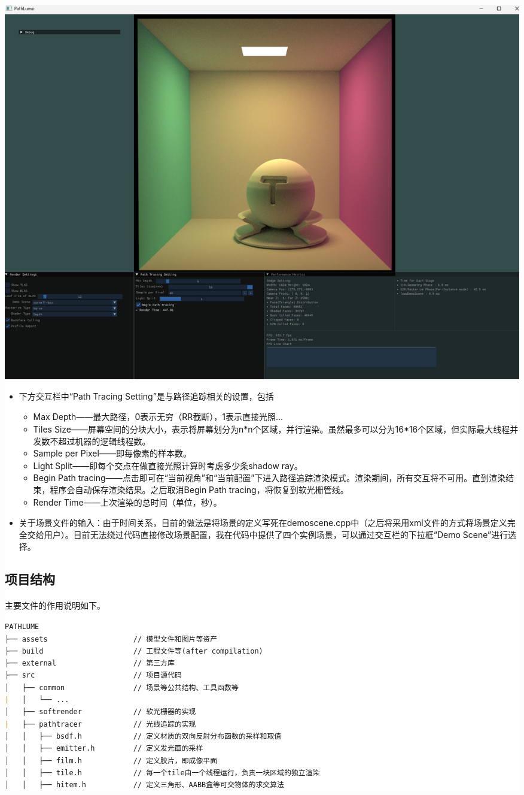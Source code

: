 ![image.png](img/image%201.png)

- 下方交互栏中“Path Tracing Setting”是与路径追踪相关的设置，包括
    - Max Depth——最大路径，0表示无穷（RR截断），1表示直接光照…
    - Tiles Size——屏幕空间的分块大小，表示将屏幕划分为n*n个区域，并行渲染。虽然最多可以分为16\*16个区域，但实际最大线程并发数不超过机器的逻辑线程数。
    - Sample per Pixel——即每像素的样本数。
    - Light Split——即每个交点在做直接光照计算时考虑多少条shadow ray。
    - Begin Path tracing——点击即可在“当前视角”和“当前配置”下进入路径追踪渲染模式。渲染期间，所有交互将不可用。直到渲染结束，程序会自动保存渲染结果。之后取消Begin Path tracing，将恢复到软光栅管线。
    - Render Time——上次渲染的总时间（单位，秒）。

- 关于场景文件的输入：由于时间关系，目前的做法是将场景的定义写死在demoscene.cpp中（之后将采用xml文件的方式将场景定义完全交给用户）。目前无法绕过代码直接修改场景配置，我在代码中提供了四个实例场景，可以通过交互栏的下拉框“Demo Scene”进行选择。
  
## 项目结构

主要文件的作用说明如下。

```markdown
PATHLUME
├── assets                    // 模型文件和图片等资产
├── build                     // 工程文件等(after compilation)
├── external                  // 第三方库
├── src                       // 项目源代码
│   ├── common                // 场景等公共结构、工具函数等
|   │   └── ...
│   ├── softrender            // 软光栅器的实现
|   ├── pathtracer            // 光线追踪的实现
│   │   ├── bsdf.h            // 定义材质的双向反射分布函数的采样和取值
│   │   ├── emitter.h         // 定义发光面的采样
│   │   ├── film.h            // 定义胶片，即成像平面
│   │   ├── tile.h            // 每一个tile由一个线程运行，负责一块区域的独立渲染
│   │   ├── hitem.h           // 定义三角形、AABB盒等可交物体的求交算法
```
